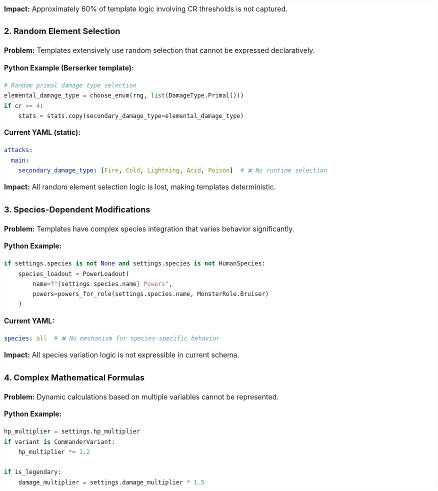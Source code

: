 **Impact:** Approximately 60% of template logic involving CR thresholds is not captured.

### 2. Random Element Selection

**Problem:** Templates extensively use random selection that cannot be expressed declaratively.

**Python Example (Berserker template):**
```python
# Random primal damage type selection
elemental_damage_type = choose_enum(rng, list(DamageType.Primal()))
if cr >= 4:
    stats = stats.copy(secondary_damage_type=elemental_damage_type)
```

**Current YAML (static):**
```yaml
attacks:
  main:
    secondary_damage_type: [Fire, Cold, Lightning, Acid, Poison]  # ❌ No runtime selection
```

**Impact:** All random element selection logic is lost, making templates deterministic.

### 3. Species-Dependent Modifications

**Problem:** Templates have complex species integration that varies behavior significantly.

**Python Example:**
```python
if settings.species is not None and settings.species is not HumanSpecies:
    species_loadout = PowerLoadout(
        name=f"{settings.species.name} Powers",
        powers=powers_for_role(settings.species.name, MonsterRole.Bruiser)
    )
```

**Current YAML:**
```yaml
species: all  # ❌ No mechanism for species-specific behavior
```

**Impact:** All species variation logic is not expressible in current schema.

### 4. Complex Mathematical Formulas

**Problem:** Dynamic calculations based on multiple variables cannot be represented.

**Python Example:**
```python
hp_multiplier = settings.hp_multiplier
if variant is CommanderVariant:
    hp_multiplier *= 1.2

if is_legendary:
    damage_multiplier = settings.damage_multiplier * 1.5
```
